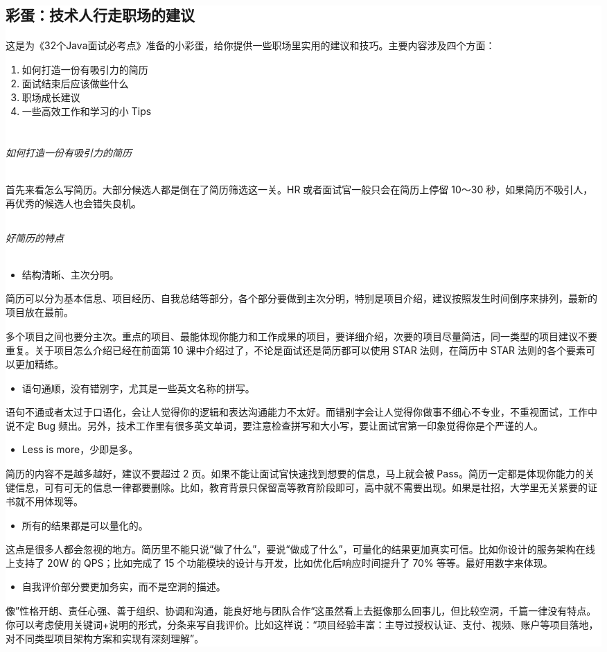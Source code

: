## 彩蛋：技术人行走职场的建议

这是为《32个Java面试必考点》准备的小彩蛋，给你提供一些职场里实用的建议和技巧。主要内容涉及四个方面：

1. 如何打造一份有吸引力的简历
2. 面试结束后应该做些什么
3. 职场成长建议
4. 一些高效工作和学习的小 Tips

# 

###### 如何打造一份有吸引力的简历

首先来看怎么写简历。大部分候选人都是倒在了简历筛选这一关。HR 或者面试官一般只会在简历上停留 10～30 秒，如果简历不吸引人，再优秀的候选人也会错失良机。

## 

###### 好简历的特点

- 结构清晰、主次分明。



简历可以分为基本信息、项目经历、自我总结等部分，各个部分要做到主次分明，特别是项目介绍，建议按照发生时间倒序来排列，最新的项目放在最前。



多个项目之间也要分主次。重点的项目、最能体现你能力和工作成果的项目，要详细介绍，次要的项目尽量简洁，同一类型的项目建议不要重复。关于项目怎么介绍已经在前面第 10 课中介绍过了，不论是面试还是简历都可以使用 STAR 法则，在简历中 STAR 法则的各个要素可以更加精练。



- 语句通顺，没有错别字，尤其是一些英文名称的拼写。



语句不通或者太过于口语化，会让人觉得你的逻辑和表达沟通能力不太好。而错别字会让人觉得你做事不细心不专业，不重视面试，工作中说不定 Bug 频出。另外，技术工作里有很多英文单词，要注意检查拼写和大小写，要让面试官第一印象觉得你是个严谨的人。



- Less is more，少即是多。



简历的内容不是越多越好，建议不要超过 2 页。如果不能让面试官快速找到想要的信息，马上就会被 Pass。简历一定都是体现你能力的关键信息，可有可无的信息一律都要删除。比如，教育背景只保留高等教育阶段即可，高中就不需要出现。如果是社招，大学里无关紧要的证书就不用体现等。



- 所有的结果都是可以量化的。



这点是很多人都会忽视的地方。简历里不能只说“做了什么”，要说“做成了什么”，可量化的结果更加真实可信。比如你设计的服务架构在线上支持了 20W 的 QPS；比如完成了 15 个功能模块的设计与开发，比如优化后响应时间提升了 70% 等等。最好用数字来体现。



- 自我评价部分要更加务实，而不是空洞的描述。



像”性格开朗、责任心强、善于组织、协调和沟通，能良好地与团队合作“这虽然看上去挺像那么回事儿，但比较空洞，千篇一律没有特点。你可以考虑使用关键词+说明的形式，分条来写自我评价。比如这样说：“项目经验丰富：主导过授权认证、支付、视频、账户等项目落地，对不同类型项目架构方案和实现有深刻理解”。

## 
